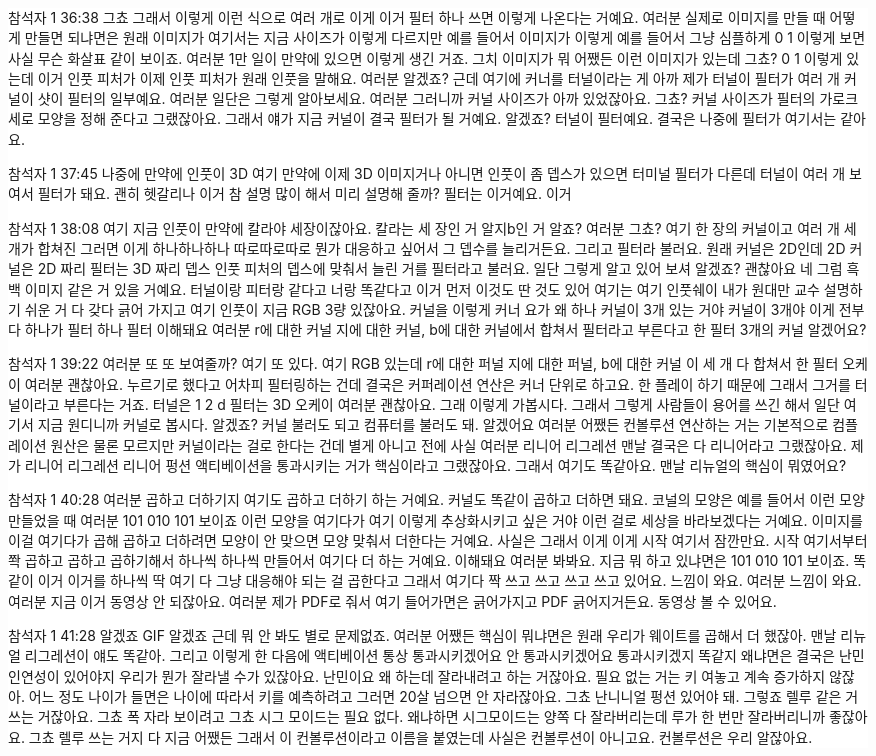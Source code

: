 참석자 1 36:38
그쵸 그래서 이렇게 이런 식으로 여러 개로 이게 이거 필터 하나 쓰면 이렇게 나온다는 거예요.
여러분 실제로 이미지를 만들 때 어떻게 만들면 되냐면은 원래 이미지가 여기서는 지금 사이즈가 이렇게 다르지만 예를 들어서 이미지가 이렇게 예를 들어서 그냥 심플하게 0 1 이렇게 보면 사실 무슨 화살표 같이 보이죠.
여러분 1만 일이 만약에 있으면 이렇게 생긴 거죠.
그치 이미지가 뭐 어쨌든 이런 이미지가 있는데 그쵸?
0 1 이렇게 있는데 이거 인풋 피처가 이제 인풋 피처가 원래 인풋을 말해요.
여러분 알겠죠? 근데 여기에 커너를 터널이라는 게 아까 제가 터널이 필터가 여러 개 커널이 샷이 필터의 일부예요.
여러분 일단은 그렇게 알아보세요. 여러분 그러니까 커널 사이즈가 아까 있었잖아요.
그쵸? 커널 사이즈가 필터의 가로크 세로 모양을 정해 준다고 그랬잖아요.
그래서 얘가 지금 커널이 결국 필터가 될 거예요. 알겠죠?
터널이 필터예요. 결국은 나중에 필터가 여기서는 같아요.

참석자 1 37:45
나중에 만약에 인풋이 3D 여기 만약에 이제 3D 이미지거나 아니면 인풋이 좀 뎁스가 있으면 터미널 필터가 다른데 터널이 여러 개 보여서 필터가 돼요.
괜히 헷갈리나 이거 참 설명 많이 해서 미리 설명해 줄까?
필터는 이거예요. 이거

참석자 1 38:08
여기 지금 인풋이 만약에 칼라야 세장이잖아요. 칼라는 세 장인 거 알지b인 거 알죠?
여러분 그쵸? 여기 한 장의 커널이고 여러 개 세 개가 합쳐진 그러면 이게 하나하나하나 따로따로따로 뭔가 대응하고 싶어서 그 뎁수를 늘리거든요.
그리고 필터라 불러요. 원래 커널은 2D인데 2D 커널은 2D 짜리 필터는 3D 짜리 뎁스 인풋 피처의 뎁스에 맞춰서 늘린 거를 필터라고 불러요.
일단 그렇게 알고 있어 보셔 알겠죠? 괜찮아요 네 그럼 흑백 이미지 같은 거 있을 거예요.
터널이랑 피터랑 같다고 너랑 똑같다고 이거 먼저 이것도 딴 것도 있어 여기는 여기 인풋쉐이 내가 원대만 교수 설명하기 쉬운 거 다 갖다 긁어 가지고 여기 인풋이 지금 RGB 3량 있잖아요.
커널을 이렇게 커너 요가 왜 하나 커널이 3개 있는 거야 커널이 3개야 이게 전부 다 하나가 필터 하나 필터 이해돼요 여러분 r에 대한 커널 지에 대한 커널, b에 대한 커널에서 합쳐서 필터라고 부른다고 한 필터 3개의 커널 알겠어요?

참석자 1 39:22
여러분 또 또 보여줄까? 여기 또 있다. 여기 RGB 있는데 r에 대한 퍼널 지에 대한 퍼널, b에 대한 커널 이 세 개 다 합쳐서 한 필터 오케이 여러분 괜찮아요.
누르기로 했다고 어차피 필터링하는 건데 결국은 커퍼레이션 연산은 커너 단위로 하고요.
한 플레이 하기 때문에 그래서 그거를 터널이라고 부른다는 거죠.
터널은 1 2 d 필터는 3D 오케이 여러분 괜찮아요.
그래 이렇게 가봅시다. 그래서 그렇게 사람들이 용어를 쓰긴 해서 일단 여기서 지금 원디니까 커널로 봅시다.
알겠죠? 커널 불러도 되고 컴퓨터를 불러도 돼. 알겠어요 여러분 어쨌든 컨볼루션 연산하는 거는 기본적으로 컴플레이션 원산은 물론 모르지만 커널이라는 걸로 한다는 건데 별게 아니고 전에 사실 여러분 리니어 리그레션 맨날 결국은 다 리니어라고 그랬잖아요.
제가 리니어 리그레션 리니어 펑션 액티베이션을 통과시키는 거가 핵심이라고 그랬잖아요.
그래서 여기도 똑같아요. 맨날 리뉴얼의 핵심이 뭐였어요?

참석자 1 40:28
여러분 곱하고 더하기지 여기도 곱하고 더하기 하는 거예요.
커널도 똑같이 곱하고 더하면 돼요. 코널의 모양은 예를 들어서 이런 모양 만들었을 때 여러분 101 010 101 보이죠 이런 모양을 여기다가 여기 이렇게 추상화시키고 싶은 거야 이런 걸로 세상을 바라보겠다는 거예요.
이미지를 이걸 여기다가 곱해 곱하고 더하려면 모양이 안 맞으면 모양 맞춰서 더한다는 거예요.
사실은 그래서 이게 이게 시작 여기서 잠깐만요. 시작 여기서부터 쫙 곱하고 곱하고 곱하기해서 하나씩 하나씩 만들어서 여기다 더 하는 거예요.
이해돼요 여러분 봐봐요. 지금 뭐 하고 있냐면은 101 010 101 보이죠.
똑같이 이거 이거를 하나씩 딱 여기 다 그냥 대응해야 되는 걸 곱한다고 그래서 여기다 짝 쓰고 쓰고 쓰고 쓰고 있어요.
느낌이 와요. 여러분 느낌이 와요. 여러분 지금 이거 동영상 안 되잖아요.
여러분 제가 PDF로 줘서 여기 들어가면은 긁어가지고 PDF 긁어지거든요.
동영상 볼 수 있어요.

참석자 1 41:28
알겠죠 GIF 알겠죠 근데 뭐 안 봐도 별로 문제없죠.
여러분 어쨌든 핵심이 뭐냐면은 원래 우리가 웨이트를 곱해서 더 했잖아.
맨날 리뉴얼 리그레션이 얘도 똑같아. 그리고 이렇게 한 다음에 액티베이션 통상 통과시키겠어요 안 통과시키겠어요 통과시키겠지 똑같지 왜냐면은 결국은 난민 인연성이 있어야지 우리가 뭔가 잘라낼 수가 있잖아요.
난민이요 왜 하는데 잘라내려고 하는 거잖아요. 필요 없는 거는 키 여놓고 계속 증가하지 않잖아.
어느 정도 나이가 들면은 나이에 따라서 키를 예측하려고 그러면 20살 넘으면 안 자라잖아요.
그쵸 난니니얼 펑션 있어야 돼. 그렇죠 렐루 같은 거 쓰는 거잖아요.
그쵸 폭 자라 보이려고 그쵸 시그 모이드는 필요 없다.
왜냐하면 시그모이드는 양쪽 다 잘라버리는데 루가 한 번만 잘라버리니까 좋잖아요.
그쵸 렐루 쓰는 거지 다 지금 어쨌든 그래서 이 컨볼루션이라고 이름을 붙였는데 사실은 컨볼루션이 아니고요.
컨볼루션은 우리 알잖아요.
